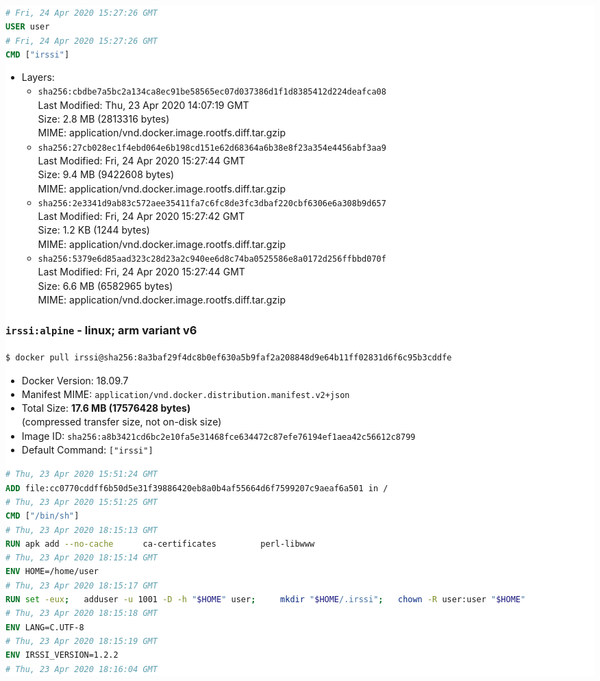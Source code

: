 ```dockerfile
# Fri, 24 Apr 2020 15:27:26 GMT
USER user
# Fri, 24 Apr 2020 15:27:26 GMT
CMD ["irssi"]
```

-	Layers:
	-	`sha256:cbdbe7a5bc2a134ca8ec91be58565ec07d037386d1f1d8385412d224deafca08`  
		Last Modified: Thu, 23 Apr 2020 14:07:19 GMT  
		Size: 2.8 MB (2813316 bytes)  
		MIME: application/vnd.docker.image.rootfs.diff.tar.gzip
	-	`sha256:27cb028ec1f4ebd064e6b198cd151e62d68364a6b38e8f23a354e4456abf3aa9`  
		Last Modified: Fri, 24 Apr 2020 15:27:44 GMT  
		Size: 9.4 MB (9422608 bytes)  
		MIME: application/vnd.docker.image.rootfs.diff.tar.gzip
	-	`sha256:2e3341d9ab83c572aee35411fa7c6fc8de3fc3dbaf220cbf6306e6a308b9d657`  
		Last Modified: Fri, 24 Apr 2020 15:27:42 GMT  
		Size: 1.2 KB (1244 bytes)  
		MIME: application/vnd.docker.image.rootfs.diff.tar.gzip
	-	`sha256:5379e6d85aad323c28d23a2c940ee6d8c74ba0525586e8a0172d256ffbbd070f`  
		Last Modified: Fri, 24 Apr 2020 15:27:44 GMT  
		Size: 6.6 MB (6582965 bytes)  
		MIME: application/vnd.docker.image.rootfs.diff.tar.gzip

### `irssi:alpine` - linux; arm variant v6

```console
$ docker pull irssi@sha256:8a3baf29f4dc8b0ef630a5b9faf2a208848d9e64b11ff02831d6f6c95b3cddfe
```

-	Docker Version: 18.09.7
-	Manifest MIME: `application/vnd.docker.distribution.manifest.v2+json`
-	Total Size: **17.6 MB (17576428 bytes)**  
	(compressed transfer size, not on-disk size)
-	Image ID: `sha256:a8b3421cd6bc2e10fa5e31468fce634472c87efe76194ef1aea42c56612c8799`
-	Default Command: `["irssi"]`

```dockerfile
# Thu, 23 Apr 2020 15:51:24 GMT
ADD file:cc0770cddff6b50d5e31f39886420eb8a0b4af55664d6f7599207c9aeaf6a501 in / 
# Thu, 23 Apr 2020 15:51:25 GMT
CMD ["/bin/sh"]
# Thu, 23 Apr 2020 18:15:13 GMT
RUN apk add --no-cache 		ca-certificates 		perl-libwww
# Thu, 23 Apr 2020 18:15:14 GMT
ENV HOME=/home/user
# Thu, 23 Apr 2020 18:15:17 GMT
RUN set -eux; 	adduser -u 1001 -D -h "$HOME" user; 	mkdir "$HOME/.irssi"; 	chown -R user:user "$HOME"
# Thu, 23 Apr 2020 18:15:18 GMT
ENV LANG=C.UTF-8
# Thu, 23 Apr 2020 18:15:19 GMT
ENV IRSSI_VERSION=1.2.2
# Thu, 23 Apr 2020 18:16:04 GMT
```